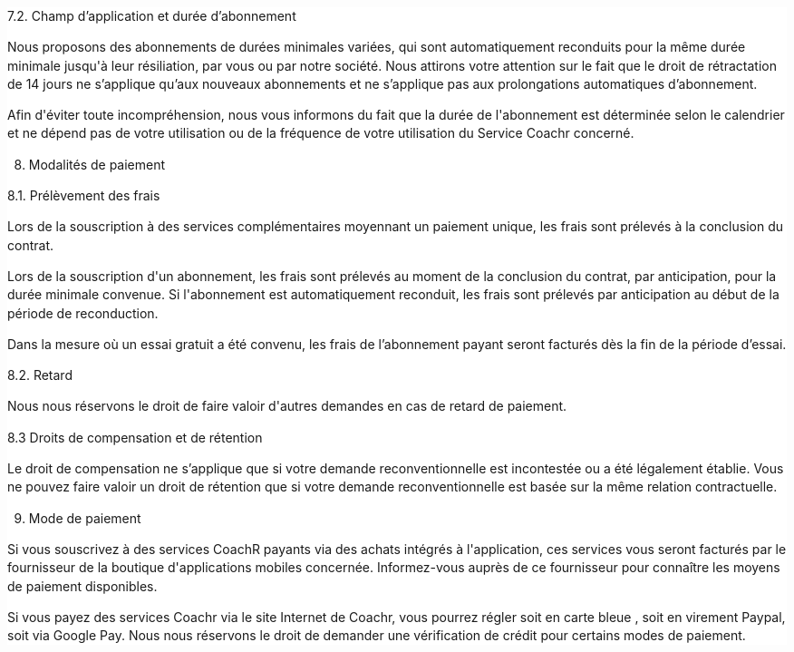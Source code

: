 

7.2. Champ d’application et durée d’abonnement


Nous proposons des abonnements de durées minimales variées, qui sont automatiquement reconduits pour la même durée minimale jusqu'à leur résiliation, par vous ou par notre société. Nous attirons votre attention sur le fait que le droit de rétractation de 14 jours ne s’applique qu’aux nouveaux abonnements et ne s’applique pas aux prolongations automatiques d’abonnement.

Afin d'éviter toute incompréhension, nous vous informons du fait que la durée de l'abonnement est déterminée selon le calendrier et ne dépend pas de votre utilisation ou de la fréquence de votre utilisation du Service Coachr concerné.





8. Modalités de paiement


8.1. Prélèvement des frais


Lors de la souscription à des services complémentaires moyennant un paiement unique, les frais sont prélevés à la conclusion du contrat.

Lors de la souscription d'un abonnement, les frais sont prélevés au moment de la conclusion du contrat, par anticipation, pour la durée minimale convenue. Si l'abonnement est automatiquement reconduit, les frais sont prélevés par anticipation au début de la période de reconduction. 

Dans la mesure où un essai gratuit a été convenu, les frais de l’abonnement payant seront facturés dès la fin de la période d’essai.



8.2. Retard


Nous nous réservons le droit de faire valoir d'autres demandes en cas de retard de paiement.



8.3 Droits de compensation et de rétention


Le droit de compensation ne s’applique que si votre demande reconventionnelle est incontestée ou a été légalement établie. Vous ne pouvez faire valoir un droit de rétention que si votre demande reconventionnelle est basée sur la même relation contractuelle.









9. Mode de paiement


Si vous souscrivez à des services CoachR payants via des achats intégrés à l'application, ces services vous seront facturés par le fournisseur de la boutique d'applications mobiles concernée. Informez-vous auprès de ce fournisseur pour connaître les moyens de paiement disponibles.

Si vous payez des services Coachr via le site Internet de Coachr, vous pourrez régler soit en carte bleue , soit en virement Paypal, soit via Google Pay. Nous nous réservons le droit de demander une vérification de crédit pour certains modes de paiement.
